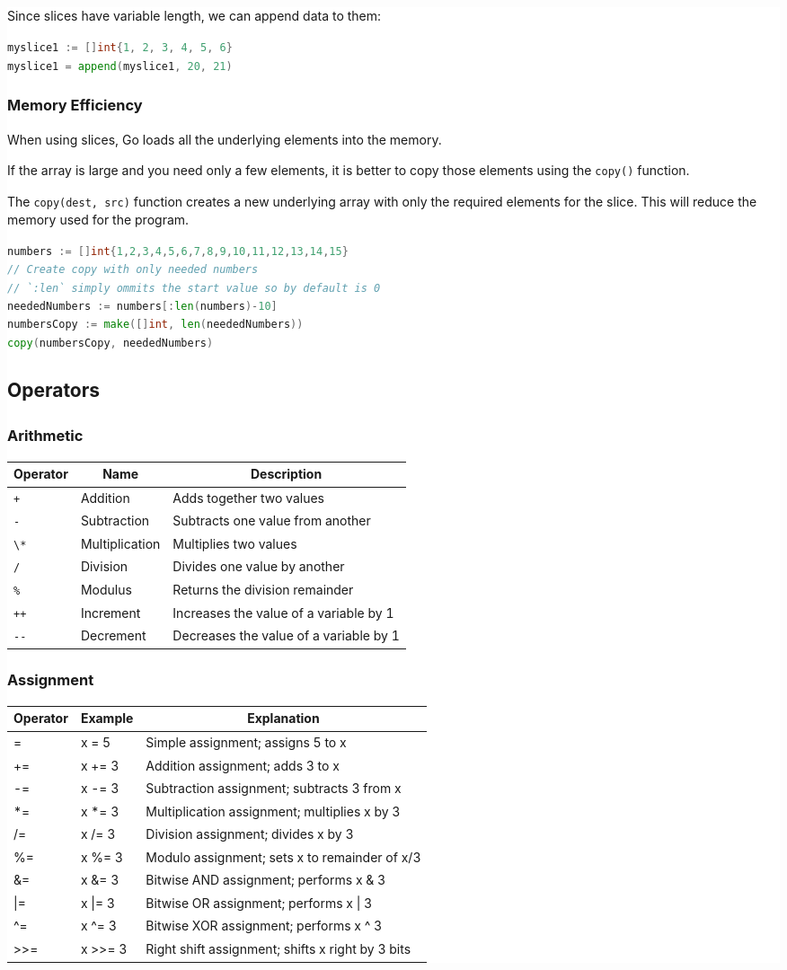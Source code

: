 Since slices have variable length, we can append data to them:

```go
myslice1 := []int{1, 2, 3, 4, 5, 6}
myslice1 = append(myslice1, 20, 21)
```

### Memory Efficiency

When using slices, Go loads all the underlying elements into the memory.

If the array is large and you need only a few elements, it is better to copy those elements using the `copy()` function.

The `copy(dest, src)` function creates a new underlying array with only the required elements for the slice. This will reduce the memory used for the program.

```go
numbers := []int{1,2,3,4,5,6,7,8,9,10,11,12,13,14,15}
// Create copy with only needed numbers
// `:len` simply ommits the start value so by default is 0
neededNumbers := numbers[:len(numbers)-10]
numbersCopy := make([]int, len(neededNumbers))
copy(numbersCopy, neededNumbers)
```

## Operators

### Arithmetic

| Operator | Name | Description |
| --- | --- | --- |
| `+` | Addition | Adds together two values |
| `-` | Subtraction | Subtracts one value from another |
| `\*` | Multiplication | Multiplies two values |
| `/` | Division | Divides one value by another |
| `%` | Modulus | Returns the division remainder |
| `++` | Increment | Increases the value of a variable by 1 |
| `--` | Decrement | Decreases the value of a variable by 1 |

### Assignment

| Operator | Example | Explanation |
| --- | --- | --- |
| = | x = 5 | Simple assignment; assigns 5 to x |
| += | x += 3 | Addition assignment; adds 3 to x |
| -= | x -= 3 | Subtraction assignment; subtracts 3 from x |
| \*= | x \*= 3 | Multiplication assignment; multiplies x by 3 |
| /= | x /= 3 | Division assignment; divides x by 3 |
| %= | x %= 3 | Modulo assignment; sets x to remainder of x/3 |
| &= | x &= 3 | Bitwise AND assignment; performs x & 3 |
| \|= | x \|= 3 | Bitwise OR assignment; performs x \| 3 |
| ^= | x ^= 3 | Bitwise XOR assignment; performs x ^ 3 |
| &gt;&gt;= | x &gt;&gt;= 3 | Right shift assignment; shifts x right by 3 bits |